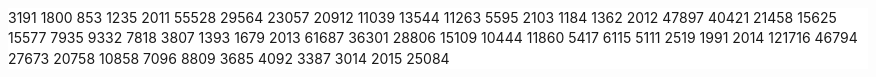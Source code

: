    <td style="text-align:right;"> 3191 </td>
   <td style="text-align:right;"> 1800 </td>
   <td style="text-align:right;"> 853 </td>
   <td style="text-align:right;"> 1235 </td>
  </tr>
  <tr>
   <td style="text-align:left;"> 2011 </td>
   <td style="text-align:right;"> 55528 </td>
   <td style="text-align:right;"> 29564 </td>
   <td style="text-align:right;"> 23057 </td>
   <td style="text-align:right;"> 20912 </td>
   <td style="text-align:right;"> 11039 </td>
   <td style="text-align:right;"> 13544 </td>
   <td style="text-align:right;"> 11263 </td>
   <td style="text-align:right;"> 5595 </td>
   <td style="text-align:right;"> 2103 </td>
   <td style="text-align:right;"> 1184 </td>
   <td style="text-align:right;"> 1362 </td>
  </tr>
  <tr>
   <td style="text-align:left;"> 2012 </td>
   <td style="text-align:right;"> 47897 </td>
   <td style="text-align:right;"> 40421 </td>
   <td style="text-align:right;"> 21458 </td>
   <td style="text-align:right;"> 15625 </td>
   <td style="text-align:right;"> 15577 </td>
   <td style="text-align:right;"> 7935 </td>
   <td style="text-align:right;"> 9332 </td>
   <td style="text-align:right;"> 7818 </td>
   <td style="text-align:right;"> 3807 </td>
   <td style="text-align:right;"> 1393 </td>
   <td style="text-align:right;"> 1679 </td>
  </tr>
  <tr>
   <td style="text-align:left;"> 2013 </td>
   <td style="text-align:right;"> 61687 </td>
   <td style="text-align:right;"> 36301 </td>
   <td style="text-align:right;"> 28806 </td>
   <td style="text-align:right;"> 15109 </td>
   <td style="text-align:right;"> 10444 </td>
   <td style="text-align:right;"> 11860 </td>
   <td style="text-align:right;"> 5417 </td>
   <td style="text-align:right;"> 6115 </td>
   <td style="text-align:right;"> 5111 </td>
   <td style="text-align:right;"> 2519 </td>
   <td style="text-align:right;"> 1991 </td>
  </tr>
  <tr>
   <td style="text-align:left;"> 2014 </td>
   <td style="text-align:right;"> 121716 </td>
   <td style="text-align:right;"> 46794 </td>
   <td style="text-align:right;"> 27673 </td>
   <td style="text-align:right;"> 20758 </td>
   <td style="text-align:right;"> 10858 </td>
   <td style="text-align:right;"> 7096 </td>
   <td style="text-align:right;"> 8809 </td>
   <td style="text-align:right;"> 3685 </td>
   <td style="text-align:right;"> 4092 </td>
   <td style="text-align:right;"> 3387 </td>
   <td style="text-align:right;"> 3014 </td>
  </tr>
  <tr>
   <td style="text-align:left;"> 2015 </td>
   <td style="text-align:right;"> 25084 </td>